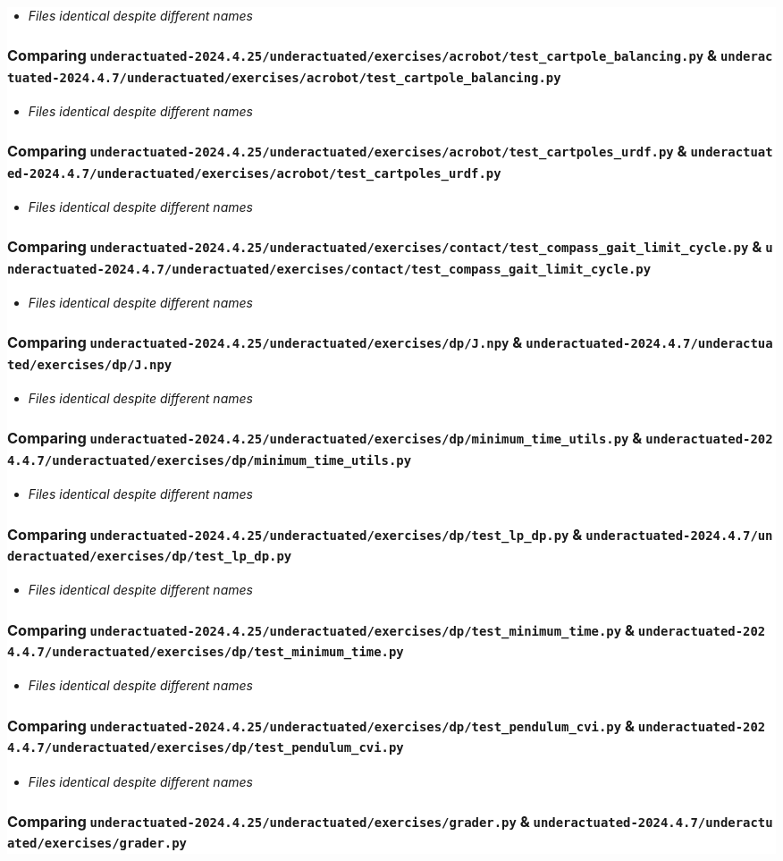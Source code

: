  * *Files identical despite different names*

### Comparing `underactuated-2024.4.25/underactuated/exercises/acrobot/test_cartpole_balancing.py` & `underactuated-2024.4.7/underactuated/exercises/acrobot/test_cartpole_balancing.py`

 * *Files identical despite different names*

### Comparing `underactuated-2024.4.25/underactuated/exercises/acrobot/test_cartpoles_urdf.py` & `underactuated-2024.4.7/underactuated/exercises/acrobot/test_cartpoles_urdf.py`

 * *Files identical despite different names*

### Comparing `underactuated-2024.4.25/underactuated/exercises/contact/test_compass_gait_limit_cycle.py` & `underactuated-2024.4.7/underactuated/exercises/contact/test_compass_gait_limit_cycle.py`

 * *Files identical despite different names*

### Comparing `underactuated-2024.4.25/underactuated/exercises/dp/J.npy` & `underactuated-2024.4.7/underactuated/exercises/dp/J.npy`

 * *Files identical despite different names*

### Comparing `underactuated-2024.4.25/underactuated/exercises/dp/minimum_time_utils.py` & `underactuated-2024.4.7/underactuated/exercises/dp/minimum_time_utils.py`

 * *Files identical despite different names*

### Comparing `underactuated-2024.4.25/underactuated/exercises/dp/test_lp_dp.py` & `underactuated-2024.4.7/underactuated/exercises/dp/test_lp_dp.py`

 * *Files identical despite different names*

### Comparing `underactuated-2024.4.25/underactuated/exercises/dp/test_minimum_time.py` & `underactuated-2024.4.7/underactuated/exercises/dp/test_minimum_time.py`

 * *Files identical despite different names*

### Comparing `underactuated-2024.4.25/underactuated/exercises/dp/test_pendulum_cvi.py` & `underactuated-2024.4.7/underactuated/exercises/dp/test_pendulum_cvi.py`

 * *Files identical despite different names*

### Comparing `underactuated-2024.4.25/underactuated/exercises/grader.py` & `underactuated-2024.4.7/underactuated/exercises/grader.py`
